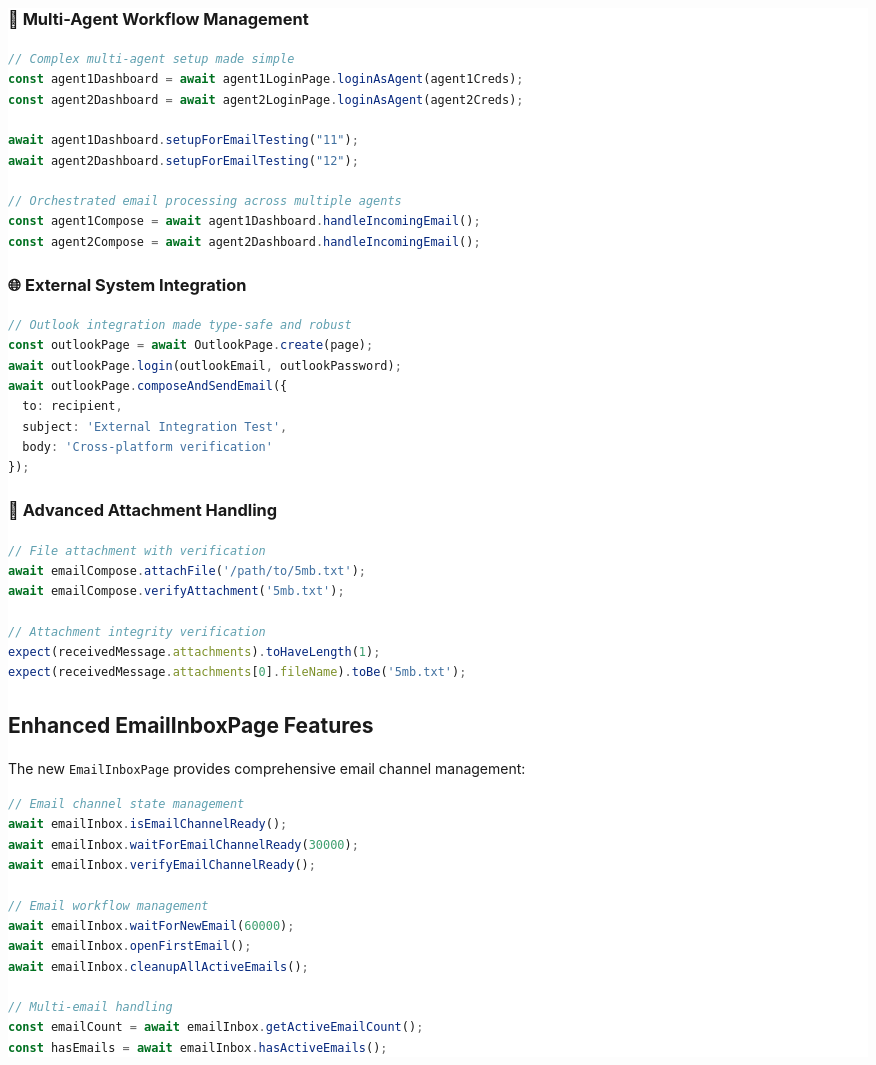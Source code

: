 ### 🚀 **Multi-Agent Workflow Management**
```typescript
// Complex multi-agent setup made simple
const agent1Dashboard = await agent1LoginPage.loginAsAgent(agent1Creds);
const agent2Dashboard = await agent2LoginPage.loginAsAgent(agent2Creds);

await agent1Dashboard.setupForEmailTesting("11");
await agent2Dashboard.setupForEmailTesting("12");

// Orchestrated email processing across multiple agents
const agent1Compose = await agent1Dashboard.handleIncomingEmail();
const agent2Compose = await agent2Dashboard.handleIncomingEmail();
```

### 🌐 **External System Integration**
```typescript
// Outlook integration made type-safe and robust
const outlookPage = await OutlookPage.create(page);
await outlookPage.login(outlookEmail, outlookPassword);
await outlookPage.composeAndSendEmail({
  to: recipient,
  subject: 'External Integration Test',
  body: 'Cross-platform verification'
});
```

### 📎 **Advanced Attachment Handling**
```typescript
// File attachment with verification
await emailCompose.attachFile('/path/to/5mb.txt');
await emailCompose.verifyAttachment('5mb.txt');

// Attachment integrity verification
expect(receivedMessage.attachments).toHaveLength(1);
expect(receivedMessage.attachments[0].fileName).toBe('5mb.txt');
```

## Enhanced EmailInboxPage Features

The new `EmailInboxPage` provides comprehensive email channel management:

```typescript
// Email channel state management
await emailInbox.isEmailChannelReady();
await emailInbox.waitForEmailChannelReady(30000);
await emailInbox.verifyEmailChannelReady();

// Email workflow management  
await emailInbox.waitForNewEmail(60000);
await emailInbox.openFirstEmail();
await emailInbox.cleanupAllActiveEmails();

// Multi-email handling
const emailCount = await emailInbox.getActiveEmailCount();
const hasEmails = await emailInbox.hasActiveEmails();
```

